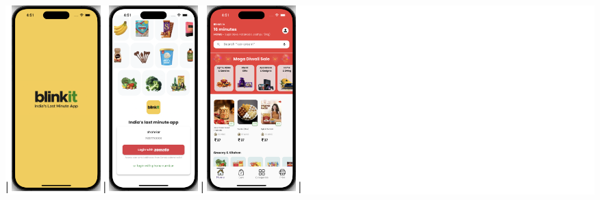 | <img src="assets/screenshots/splash.png" width="130" /> | <img src="assets/screenshots/login.png" width="130" /> | <img src="assets/screenshots/home.png" width="130" /> |